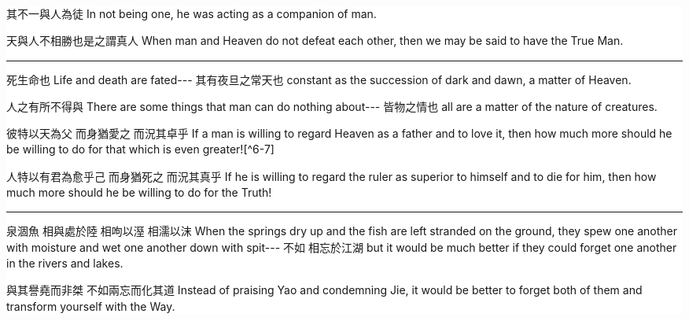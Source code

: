 其不一與人為徒
In not being one, he was acting as a companion of man.

天與人不相勝也是之謂真人
When man and Heaven do not defeat each other,
then we may be said to have the True Man.

***

死生命也
Life and death are fated---
其有夜旦之常天也
constant as the succession of dark and dawn,
a matter of Heaven.

人之有所不得與
There are some things that man can do nothing about---
皆物之情也
all are a matter of the nature of creatures.

彼特以天為父
而身猶愛之
而況其卓乎
If a man is willing to regard Heaven as a father
and to love it,
then how much more should he be willing to do
for that which is even greater![^6-7]

人特以有君為愈乎己
而身猶死之
而況其真乎
If he is willing to regard the ruler as superior to himself
and to die for him,
then how much more should he be willing to do
for the Truth!

***

泉涸魚
相與處於陸
相呴以溼
相濡以沫
When the springs dry up and the fish
are left stranded on the ground,
they spew one another with moisture
and wet one another down with spit---
不如
相忘於江湖
but it would be much better if they could
forget one another in the rivers and lakes.

與其譽堯而非桀
不如兩忘而化其道
Instead of praising Yao and condemning Jie,
it would be better to forget both of them
and transform yourself with the Way.
